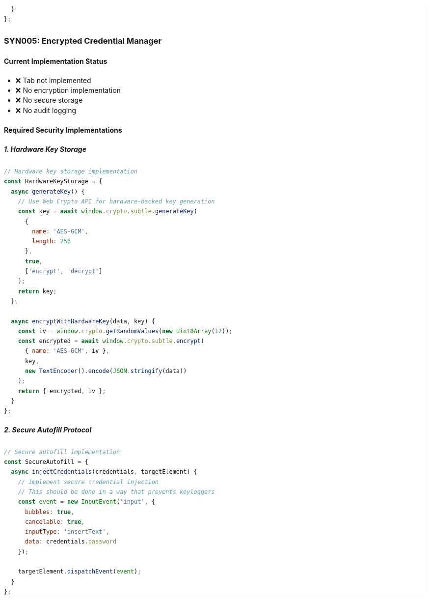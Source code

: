 ```javascript
  }
};
```

### SYN005: Encrypted Credential Manager

#### Current Implementation Status
- ❌ Tab not implemented
- ❌ No encryption implementation
- ❌ No secure storage
- ❌ No audit logging

#### Required Security Implementations

##### 1. Hardware Key Storage
```javascript
// Hardware key storage implementation
const HardwareKeyStorage = {
  async generateKey() {
    // Use Web Crypto API for hardware-backed key generation
    const key = await window.crypto.subtle.generateKey(
      {
        name: 'AES-GCM',
        length: 256
      },
      true,
      ['encrypt', 'decrypt']
    );
    return key;
  },
  
  async encryptWithHardwareKey(data, key) {
    const iv = window.crypto.getRandomValues(new Uint8Array(12));
    const encrypted = await window.crypto.subtle.encrypt(
      { name: 'AES-GCM', iv },
      key,
      new TextEncoder().encode(JSON.stringify(data))
    );
    return { encrypted, iv };
  }
};
```

##### 2. Secure Autofill Protocol
```javascript
// Secure autofill implementation
const SecureAutofill = {
  async injectCredentials(credentials, targetElement) {
    // Implement secure credential injection
    // This should be done in a way that prevents keyloggers
    const event = new InputEvent('input', {
      bubbles: true,
      cancelable: true,
      inputType: 'insertText',
      data: credentials.password
    });
    
    targetElement.dispatchEvent(event);
  }
};
```

